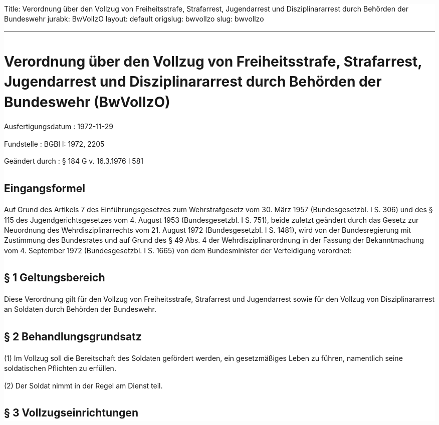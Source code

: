 Title: Verordnung über den Vollzug von Freiheitsstrafe, Strafarrest, Jugendarrest
  und Disziplinararrest durch Behörden der Bundeswehr
jurabk: BwVollzO
layout: default
origslug: bwvollzo
slug: bwvollzo

---

# Verordnung über den Vollzug von Freiheitsstrafe, Strafarrest, Jugendarrest und Disziplinararrest durch Behörden der Bundeswehr (BwVollzO)

Ausfertigungsdatum
:   1972-11-29

Fundstelle
:   BGBl I: 1972, 2205

Geändert durch
:   § 184 G v. 16.3.1976 I 581


## Eingangsformel

Auf Grund des Artikels 7 des Einführungsgesetzes zum Wehrstrafgesetz
vom 30. März 1957 (Bundesgesetzbl. I S. 306) und des § 115 des
Jugendgerichtsgesetzes vom 4. August 1953 (Bundesgesetzbl. I S. 751),
beide zuletzt geändert durch das Gesetz zur Neuordnung des
Wehrdisziplinarrechts vom 21. August 1972 (Bundesgesetzbl. I S. 1481),
wird von der Bundesregierung mit Zustimmung des Bundesrates und
auf Grund des § 49 Abs. 4 der Wehrdisziplinarordnung in der Fassung
der Bekanntmachung vom 4. September 1972 (Bundesgesetzbl. I S. 1665)
von dem Bundesminister der Verteidigung verordnet:


## § 1 Geltungsbereich

Diese Verordnung gilt für den Vollzug von Freiheitsstrafe, Strafarrest
und Jugendarrest sowie für den Vollzug von Disziplinararrest an
Soldaten durch Behörden der Bundeswehr.


## § 2 Behandlungsgrundsatz

(1) Im Vollzug soll die Bereitschaft des Soldaten gefördert werden,
ein gesetzmäßiges Leben zu führen, namentlich seine soldatischen
Pflichten zu erfüllen.

(2) Der Soldat nimmt in der Regel am Dienst teil.


## § 3 Vollzugseinrichtungen
